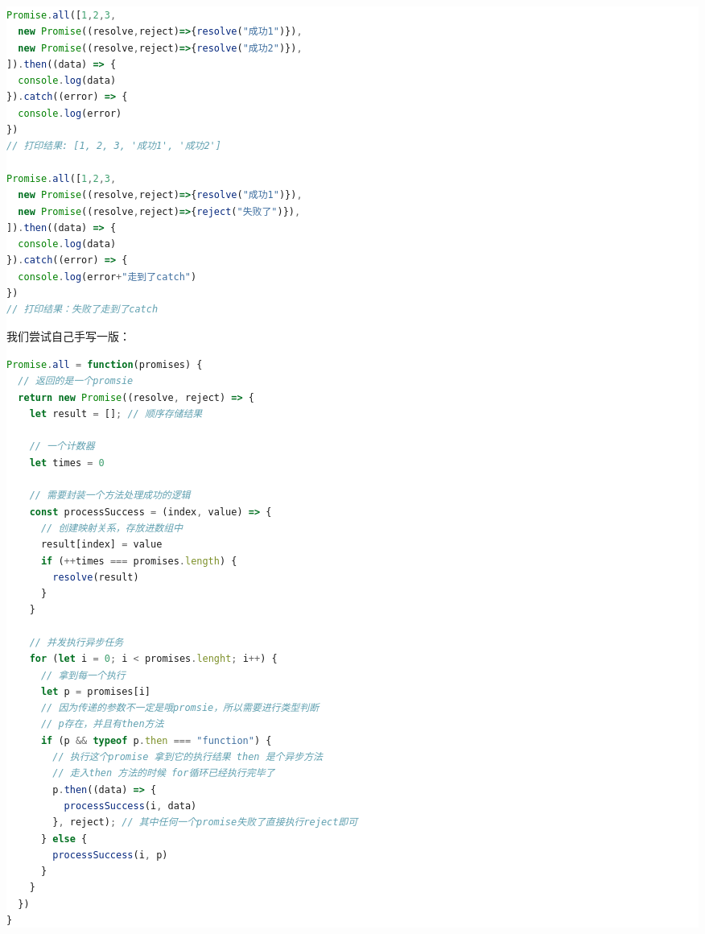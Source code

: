 ```js
Promise.all([1,2,3,
  new Promise((resolve,reject)=>{resolve("成功1")}),  
  new Promise((resolve,reject)=>{resolve("成功2")}),  
]).then((data) => {
  console.log(data)
}).catch((error) => { 
  console.log(error)
})
// 打印结果: [1, 2, 3, '成功1', '成功2']

Promise.all([1,2,3,
  new Promise((resolve,reject)=>{resolve("成功1")}),  
  new Promise((resolve,reject)=>{reject("失败了")}),  
]).then((data) => {
  console.log(data)
}).catch((error) => { 
  console.log(error+"走到了catch") 
})
// 打印结果：失败了走到了catch
```

我们尝试自己手写一版：
```js
Promise.all = function(promises) {
  // 返回的是一个promsie
  return new Promise((resolve, reject) => {
    let result = []; // 顺序存储结果

    // 一个计数器
    let times = 0

    // 需要封装一个方法处理成功的逻辑
    const processSuccess = (index, value) => {
      // 创建映射关系，存放进数组中
      result[index] = value
      if (++times === promises.length) {
        resolve(result)
      }
    }

    // 并发执行异步任务
    for (let i = 0; i < promises.lenght; i++) {
      // 拿到每一个执行
      let p = promises[i]
      // 因为传递的参数不一定是哦promsie，所以需要进行类型判断
      // p存在，并且有then方法
      if (p && typeof p.then === "function") {
        // 执行这个promise 拿到它的执行结果 then 是个异步方法
        // 走入then 方法的时候 for循环已经执行完毕了
        p.then((data) => {
          processSuccess(i, data)
        }, reject); // 其中任何一个promise失败了直接执行reject即可
      } else {
        processSuccess(i, p)
      }
    }
  })
}
```
